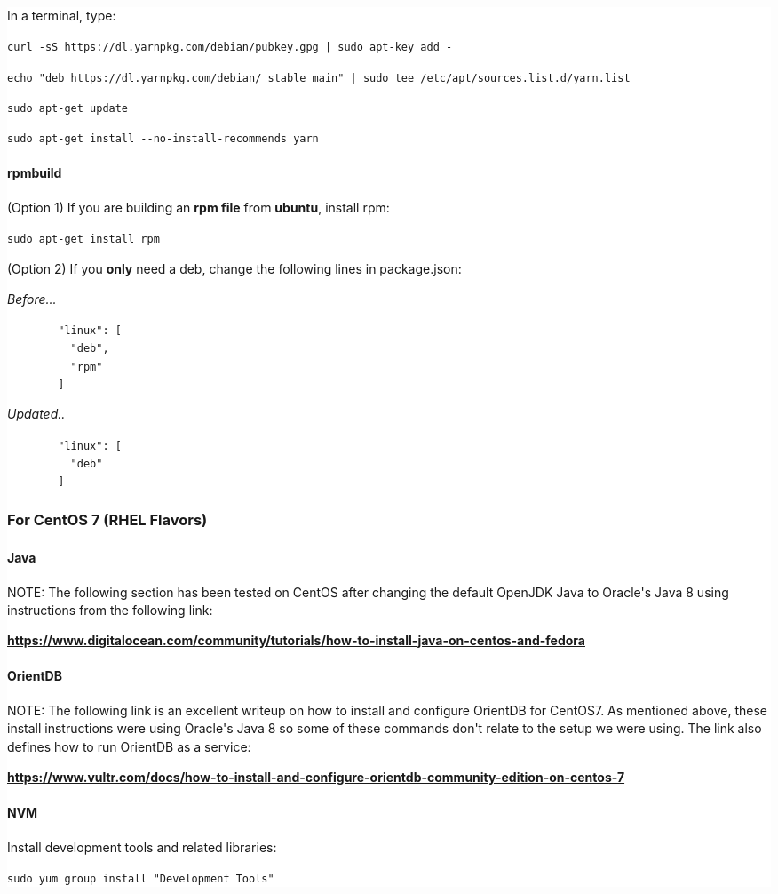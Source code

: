 In a terminal, type:

`curl -sS https://dl.yarnpkg.com/debian/pubkey.gpg | sudo apt-key add -`

`echo "deb https://dl.yarnpkg.com/debian/ stable main" | sudo tee /etc/apt/sources.list.d/yarn.list`

`sudo apt-get update`

`sudo apt-get install --no-install-recommends yarn`

#### rpmbuild

(Option 1) If you are building an **rpm file** from **ubuntu**, install rpm:

`sudo apt-get install rpm`

(Option 2) If you **only** need a deb, change the following lines in package.json:

_Before..._

```
        "linux": [
          "deb",
          "rpm"
        ]
```

_Updated.._

```
        "linux": [
          "deb"
        ]
```

### For CentOS 7 (RHEL Flavors)

#### Java

NOTE: The following section has been tested on CentOS after changing the default OpenJDK Java to Oracle's Java 8 using instructions from the following link:

**<https://www.digitalocean.com/community/tutorials/how-to-install-java-on-centos-and-fedora>**

#### OrientDB

NOTE: The following link is an excellent writeup on how to install and configure OrientDB for CentOS7. As mentioned above, these install instructions were using Oracle's Java 8 so some of these commands don't relate to the setup we were using. The link also defines how to run OrientDB as a service:

**<https://www.vultr.com/docs/how-to-install-and-configure-orientdb-community-edition-on-centos-7>**

#### NVM

Install development tools and related libraries:

`sudo yum group install "Development Tools"`
